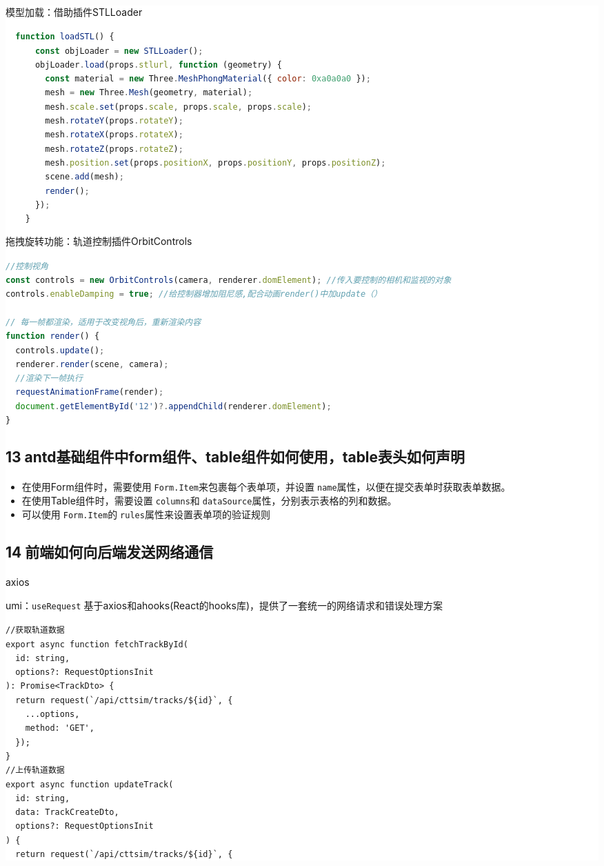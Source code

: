 模型加载：借助插件STLLoader

```js
  function loadSTL() {
      const objLoader = new STLLoader();
      objLoader.load(props.stlurl, function (geometry) {
        const material = new Three.MeshPhongMaterial({ color: 0xa0a0a0 });
        mesh = new Three.Mesh(geometry, material);
        mesh.scale.set(props.scale, props.scale, props.scale);
        mesh.rotateY(props.rotateY);
        mesh.rotateX(props.rotateX);
        mesh.rotateZ(props.rotateZ);
        mesh.position.set(props.positionX, props.positionY, props.positionZ);
        scene.add(mesh);
        render();
      });
    }
```

拖拽旋转功能：轨道控制插件OrbitControls

```js
//控制视角
const controls = new OrbitControls(camera, renderer.domElement); //传入要控制的相机和监视的对象
controls.enableDamping = true; //给控制器增加阻尼感,配合动画render()中加update（）

// 每一帧都渲染，适用于改变视角后，重新渲染内容
function render() {
  controls.update();
  renderer.render(scene, camera);
  //渲染下一帧执行
  requestAnimationFrame(render);
  document.getElementById('12')?.appendChild(renderer.domElement);
}
```

## 13 antd基础组件中form组件、table组件如何使用，table表头如何声明

* 在使用Form组件时，需要使用 `Form.Item`来包裹每个表单项，并设置 `name`属性，以便在提交表单时获取表单数据。
* 在使用Table组件时，需要设置 `columns`和 `dataSource`属性，分别表示表格的列和数据。
* 可以使用 `Form.Item`的 `rules`属性来设置表单项的验证规则

## 14 前端如何向后端发送网络通信

axios

umi：`useRequest` 基于axios和ahooks(React的hooks库)，提供了一套统一的网络请求和错误处理方案

```tsx
//获取轨道数据
export async function fetchTrackById(
  id: string,
  options?: RequestOptionsInit
): Promise<TrackDto> {
  return request(`/api/cttsim/tracks/${id}`, {
    ...options,
    method: 'GET',
  });
}
//上传轨道数据
export async function updateTrack(
  id: string,
  data: TrackCreateDto,
  options?: RequestOptionsInit
) {
  return request(`/api/cttsim/tracks/${id}`, {
```